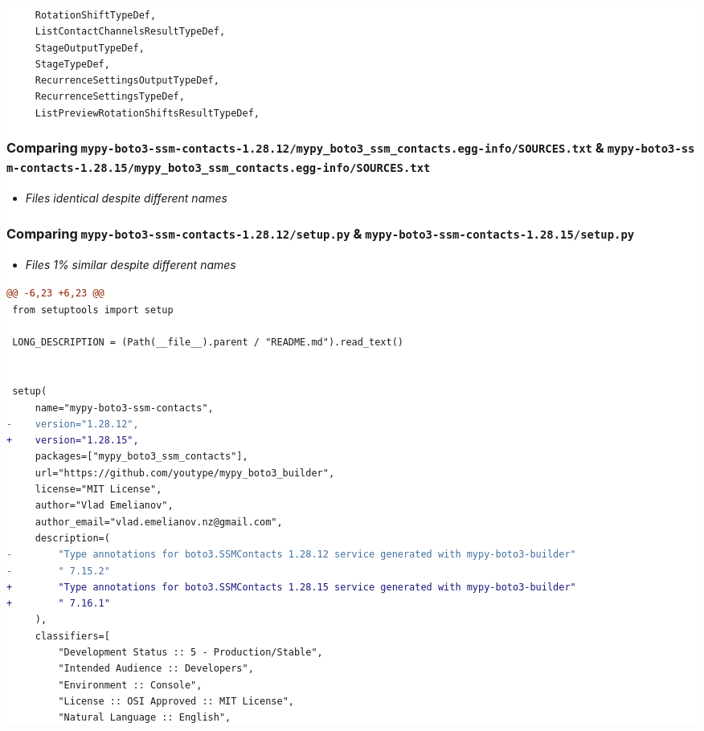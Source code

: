 ```diff
     RotationShiftTypeDef,
     ListContactChannelsResultTypeDef,
     StageOutputTypeDef,
     StageTypeDef,
     RecurrenceSettingsOutputTypeDef,
     RecurrenceSettingsTypeDef,
     ListPreviewRotationShiftsResultTypeDef,
```

### Comparing `mypy-boto3-ssm-contacts-1.28.12/mypy_boto3_ssm_contacts.egg-info/SOURCES.txt` & `mypy-boto3-ssm-contacts-1.28.15/mypy_boto3_ssm_contacts.egg-info/SOURCES.txt`

 * *Files identical despite different names*

### Comparing `mypy-boto3-ssm-contacts-1.28.12/setup.py` & `mypy-boto3-ssm-contacts-1.28.15/setup.py`

 * *Files 1% similar despite different names*

```diff
@@ -6,23 +6,23 @@
 from setuptools import setup
 
 LONG_DESCRIPTION = (Path(__file__).parent / "README.md").read_text()
 
 
 setup(
     name="mypy-boto3-ssm-contacts",
-    version="1.28.12",
+    version="1.28.15",
     packages=["mypy_boto3_ssm_contacts"],
     url="https://github.com/youtype/mypy_boto3_builder",
     license="MIT License",
     author="Vlad Emelianov",
     author_email="vlad.emelianov.nz@gmail.com",
     description=(
-        "Type annotations for boto3.SSMContacts 1.28.12 service generated with mypy-boto3-builder"
-        " 7.15.2"
+        "Type annotations for boto3.SSMContacts 1.28.15 service generated with mypy-boto3-builder"
+        " 7.16.1"
     ),
     classifiers=[
         "Development Status :: 5 - Production/Stable",
         "Intended Audience :: Developers",
         "Environment :: Console",
         "License :: OSI Approved :: MIT License",
         "Natural Language :: English",
```

